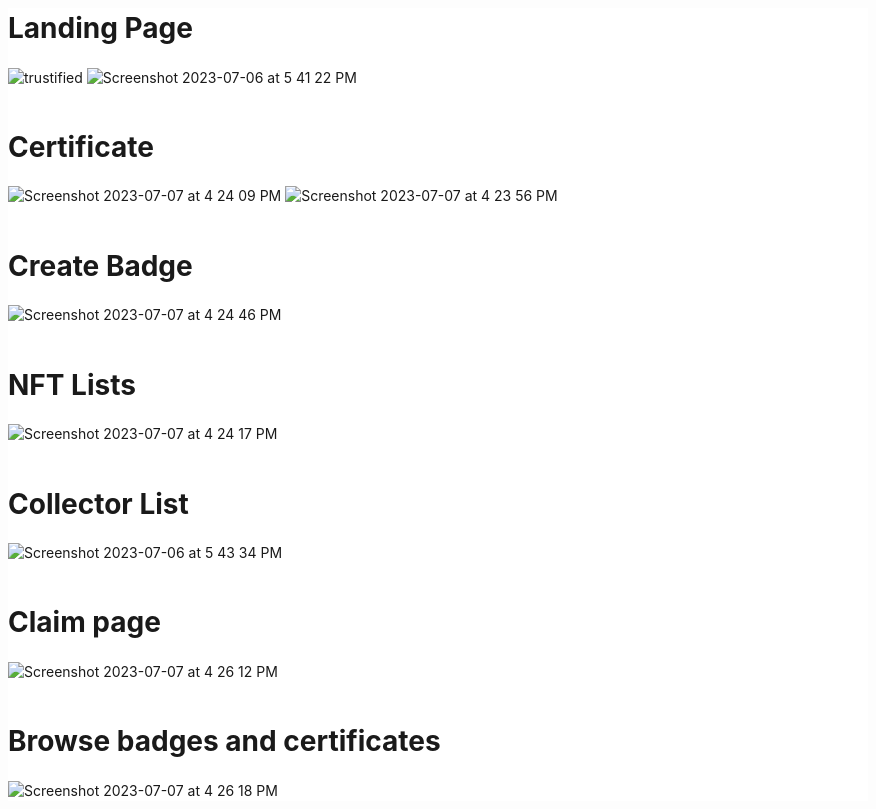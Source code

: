 
# Landing Page
<img width="1280" alt="trustified" src="https://github.com/jaydippatel83/trustified-patex/assets/45895007/dd64e271-d993-4014-b0bf-e4d02ef47419">

 <img width="1280" alt="Screenshot 2023-07-06 at 5 41 22 PM" src="https://github.com/jaydippatel83/trustified-patex/assets/45895007/f40dc40e-66c9-4489-b694-ea8bd92d74bf">

# Certificate 
<img width="1280" alt="Screenshot 2023-07-07 at 4 24 09 PM" src="https://github.com/jaydippatel83/trustified-crowdhack/assets/45895007/03cc32a6-17b1-4339-9652-2942a592b848"> 

 <img width="1280" alt="Screenshot 2023-07-07 at 4 23 56 PM" src="https://github.com/jaydippatel83/trustified-crowdhack/assets/45895007/49a73d05-70d3-4554-ba5c-693e27021cc6">


# Create Badge 
 <img width="1280" alt="Screenshot 2023-07-07 at 4 24 46 PM" src="https://github.com/jaydippatel83/trustified-crowdhack/assets/45895007/978968d9-5bf8-41fb-8c9a-e897a97f19e0">


# NFT Lists 
  <img width="1280" alt="Screenshot 2023-07-07 at 4 24 17 PM" src="https://github.com/jaydippatel83/trustified-crowdhack/assets/45895007/fb84a1bd-b4c9-4703-97b9-a0fb5b4ff7ef">


# Collector List  

<img width="1280" alt="Screenshot 2023-07-06 at 5 43 34 PM" src="https://github.com/jaydippatel83/trustified-patex/assets/45895007/d2d43028-17a7-41d8-a2fc-844c3678afb9">
 
# Claim page
 
<img width="1280" alt="Screenshot 2023-07-07 at 4 26 12 PM" src="https://github.com/jaydippatel83/trustified-crowdhack/assets/45895007/483f8838-5ee1-4819-aa8a-b296c11ce9bf">

# Browse badges and certificates  
 
<img width="1280" alt="Screenshot 2023-07-07 at 4 26 18 PM" src="https://github.com/jaydippatel83/trustified-crowdhack/assets/45895007/1836b88f-ddbe-4dfd-baac-760912bec7c0">
